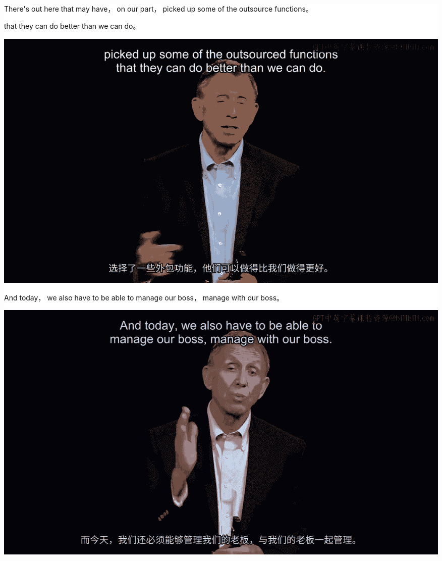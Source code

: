  There's out here that may have， on our part， picked up some of the outsource functions。

 that they can do better than we can do。

![](img/b2d22c968cf2ca7a13d4fe850468427f_8.png)

 And today， we also have to be able to manage our boss， manage with our boss。



![](img/b2d22c968cf2ca7a13d4fe850468427f_10.png)
